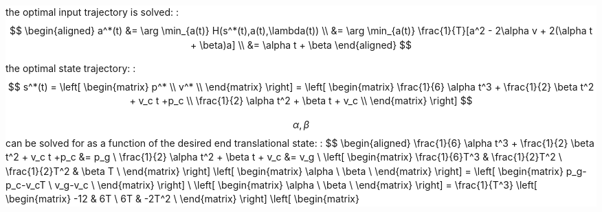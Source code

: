the optimal input trajectory is solved:
:     $$ 
      \begin{aligned}
      a^*(t) &= \arg \min_{a(t)} H(s^*(t),a(t),\lambda(t)) \\
      &= \arg \min_{a(t)} \frac{1}{T}[a^2 - 2\alpha v + 2(\alpha t + \beta)a] \\
      &= \alpha t + \beta
      \end{aligned}
      $$

the optimal state trajectory:
:     $$ s^*(t) = 
      \left[
            \begin{matrix}
            p^* \\
            v^* \\
            \end{matrix}
      \right]
      = \left[
            \begin{matrix}
            \frac{1}{6} \alpha t^3 + \frac{1}{2} \beta t^2 + v_c t +p_c \\
            \frac{1}{2} \alpha t^2 + \beta t + v_c \\
            \end{matrix}
      \right]
      $$  

$$ \alpha,\beta $$ can be solved for as a function of the desired end translational state:
:     $$
      \begin{aligned}
      \frac{1}{6} \alpha t^3 + \frac{1}{2} \beta t^2 + v_c t +p_c &= p_g \\
      \frac{1}{2} \alpha t^2 + \beta t + v_c &= v_g \\
      \left[
            \begin{matrix}
            \frac{1}{6}T^3 & \frac{1}{2}T^2 \\
            \frac{1}{2}T^2 & \beta T \\
            \end{matrix}
      \right]
      \left[
            \begin{matrix}
            \alpha \\
            \beta \\
            \end{matrix}
      \right]
      =
      \left[
            \begin{matrix}
            p_g-p_c-v_cT \\
            v_g-v_c \\
            \end{matrix}
      \right] \\
      \left[
            \begin{matrix}
            \alpha \\
            \beta \\
            \end{matrix}
      \right]
      = \frac{1}{T^3}
      \left[
            \begin{matrix}
            -12 & 6T \\
            6T & -2T^2 \\
            \end{matrix}
      \right]
      \left[
            \begin{matrix}